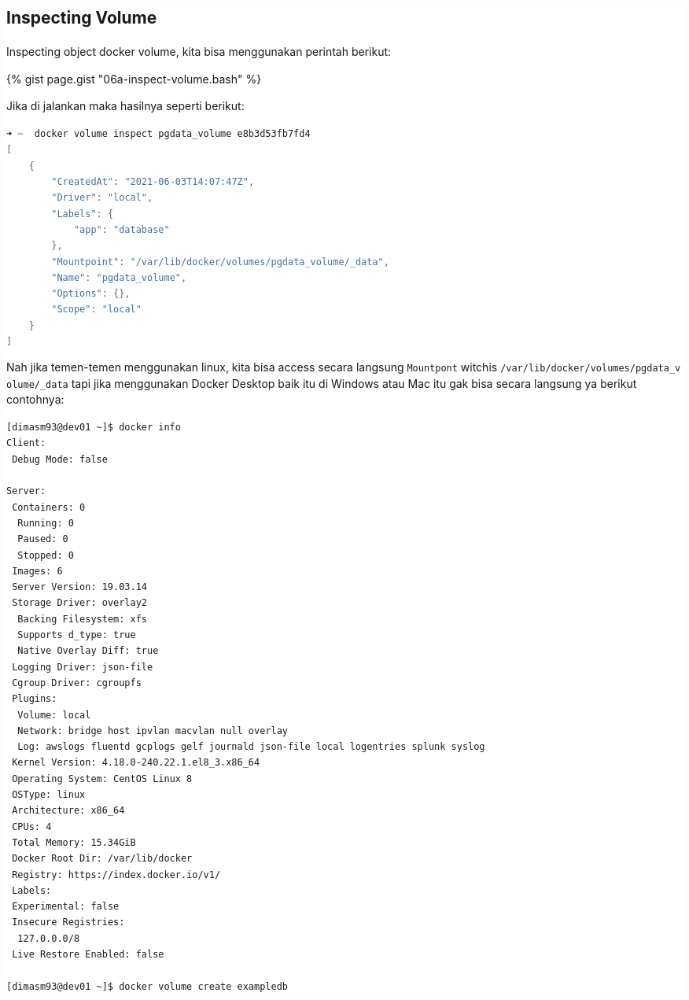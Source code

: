 ## Inspecting Volume

Inspecting object docker volume, kita bisa menggunakan perintah berikut:

{% gist page.gist "06a-inspect-volume.bash" %}

Jika di jalankan maka hasilnya seperti berikut:

```powershell
➜ ~  docker volume inspect pgdata_volume e8b3d53fb7fd4
[
    {
        "CreatedAt": "2021-06-03T14:07:47Z",
        "Driver": "local",
        "Labels": {
            "app": "database"
        },
        "Mountpoint": "/var/lib/docker/volumes/pgdata_volume/_data",
        "Name": "pgdata_volume",
        "Options": {},
        "Scope": "local"
    }
]
```

Nah jika temen-temen menggunakan linux, kita bisa access secara langsung `Mountpont` witchis `/var/lib/docker/volumes/pgdata_volume/_data` tapi jika menggunakan Docker Desktop baik itu di Windows atau Mac itu gak bisa secara langsung ya berikut contohnya:

```bash
[dimasm93@dev01 ~]$ docker info
Client:
 Debug Mode: false

Server:
 Containers: 0
  Running: 0
  Paused: 0
  Stopped: 0
 Images: 6
 Server Version: 19.03.14
 Storage Driver: overlay2
  Backing Filesystem: xfs
  Supports d_type: true
  Native Overlay Diff: true
 Logging Driver: json-file
 Cgroup Driver: cgroupfs
 Plugins:
  Volume: local
  Network: bridge host ipvlan macvlan null overlay
  Log: awslogs fluentd gcplogs gelf journald json-file local logentries splunk syslog
 Kernel Version: 4.18.0-240.22.1.el8_3.x86_64
 Operating System: CentOS Linux 8
 OSType: linux
 Architecture: x86_64
 CPUs: 4
 Total Memory: 15.34GiB
 Docker Root Dir: /var/lib/docker
 Registry: https://index.docker.io/v1/
 Labels:
 Experimental: false
 Insecure Registries:
  127.0.0.0/8
 Live Restore Enabled: false

[dimasm93@dev01 ~]$ docker volume create exampledb
```